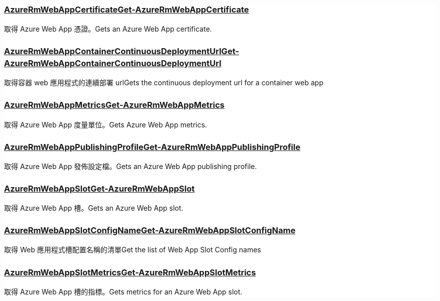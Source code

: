 ### [<span data-ttu-id="70ad5-123">AzureRmWebAppCertificate</span><span class="sxs-lookup"><span data-stu-id="70ad5-123">Get-AzureRmWebAppCertificate</span></span>](Get-AzureRmWebAppCertificate.md)
<span data-ttu-id="70ad5-124">取得 Azure Web App 憑證。</span><span class="sxs-lookup"><span data-stu-id="70ad5-124">Gets an Azure Web App certificate.</span></span>

### [<span data-ttu-id="70ad5-125">AzureRmWebAppContainerContinuousDeploymentUrl</span><span class="sxs-lookup"><span data-stu-id="70ad5-125">Get-AzureRmWebAppContainerContinuousDeploymentUrl</span></span>](Get-AzureRmWebAppContainerContinuousDeploymentUrl.md)
<span data-ttu-id="70ad5-126">取得容器 web 應用程式的連續部署 url</span><span class="sxs-lookup"><span data-stu-id="70ad5-126">Gets the continuous deployment url for a container web app</span></span>

### [<span data-ttu-id="70ad5-127">AzureRmWebAppMetrics</span><span class="sxs-lookup"><span data-stu-id="70ad5-127">Get-AzureRmWebAppMetrics</span></span>](Get-AzureRmWebAppMetrics.md)
<span data-ttu-id="70ad5-128">取得 Azure Web App 度量單位。</span><span class="sxs-lookup"><span data-stu-id="70ad5-128">Gets Azure Web App metrics.</span></span>

### [<span data-ttu-id="70ad5-129">AzureRmWebAppPublishingProfile</span><span class="sxs-lookup"><span data-stu-id="70ad5-129">Get-AzureRmWebAppPublishingProfile</span></span>](Get-AzureRmWebAppPublishingProfile.md)
<span data-ttu-id="70ad5-130">取得 Azure Web App 發佈設定檔。</span><span class="sxs-lookup"><span data-stu-id="70ad5-130">Gets an Azure Web App publishing profile.</span></span>

### [<span data-ttu-id="70ad5-131">AzureRmWebAppSlot</span><span class="sxs-lookup"><span data-stu-id="70ad5-131">Get-AzureRmWebAppSlot</span></span>](Get-AzureRmWebAppSlot.md)
<span data-ttu-id="70ad5-132">取得 Azure Web App 槽。</span><span class="sxs-lookup"><span data-stu-id="70ad5-132">Gets an Azure Web App slot.</span></span>

### [<span data-ttu-id="70ad5-133">AzureRmWebAppSlotConfigName</span><span class="sxs-lookup"><span data-stu-id="70ad5-133">Get-AzureRmWebAppSlotConfigName</span></span>](Get-AzureRmWebAppSlotConfigName.md)
<span data-ttu-id="70ad5-134">取得 Web 應用程式槽配置名稱的清單</span><span class="sxs-lookup"><span data-stu-id="70ad5-134">Get the list of Web App Slot Config names</span></span>

### [<span data-ttu-id="70ad5-135">AzureRmWebAppSlotMetrics</span><span class="sxs-lookup"><span data-stu-id="70ad5-135">Get-AzureRmWebAppSlotMetrics</span></span>](Get-AzureRmWebAppSlotMetrics.md)
<span data-ttu-id="70ad5-136">取得 Azure Web App 槽的指標。</span><span class="sxs-lookup"><span data-stu-id="70ad5-136">Gets metrics for an Azure Web App slot.</span></span>
